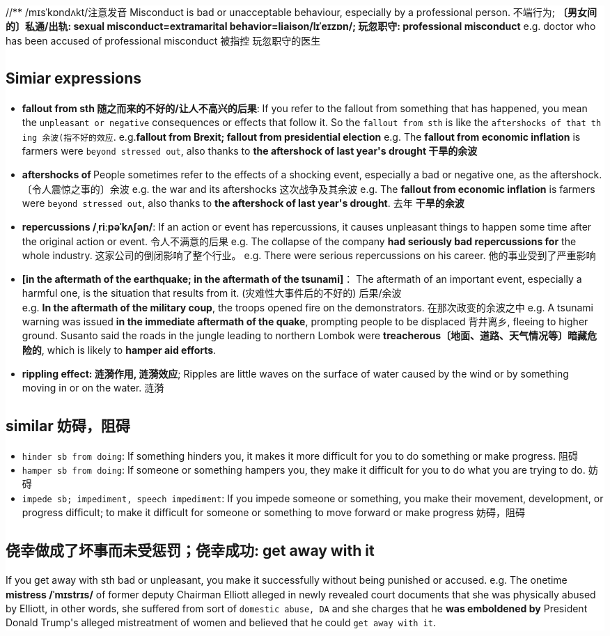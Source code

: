 //** /mɪsˈkɒndʌkt/注意发音 Misconduct is bad or unacceptable behaviour, especially by a professional person. 不端行为; **〔男女间的〕私通/出轨: sexual misconduct=extramarital behavior=liaison/lɪˈeɪzɒn/; 玩忽职守: professional misconduct** e.g.  doctor who has been accused of professional misconduct 被指控 玩忽职守的医生

## Simiar expressions
* **fallout from sth 随之而来的不好的/让人不高兴的后果**:  If you refer to the fallout from something that has happened, you mean the `unpleasant or negative` consequences or effects that follow it. So the `fallout from sth` is like the `aftershocks of that thing 余波(指不好的效应`.  e.g.**fallout from Brexit; fallout from presidential election**
e.g. The **fallout from economic inflation** is farmers were `beyond stressed out`, also thanks to **the aftershock of last year's drought 干旱的余波**

* **aftershocks of <a shocking event>** People sometimes refer to the effects of a shocking event, especially a bad or negative one, as the aftershock. 〔令人震惊之事的〕余波
e.g. the war and its aftershocks 这次战争及其余波
e.g. The **fallout from economic inflation** is farmers were `beyond stressed out`, also thanks to **the aftershock of last year's drought**. 去年 **干旱的余波**

* **repercussions /ˌriːpəˈkʌʃən/**: If an action or event has repercussions, it causes unpleasant things to happen some time after the original action or event. 令人不满意的后果
e.g. The collapse of the company **had seriously bad repercussions for** the whole industry. 这家公司的倒闭影响了整个行业。
e.g. There were serious repercussions on his career. 他的事业受到了严重影响

*  **[in the aftermath of the earthquake; in the aftermath of the tsunami]**： The aftermath of an important event, especially a harmful one, is the situation that results from it. (灾难性大事件后的不好的) 后果/余波  
e.g.  **In the aftermath of the military coup**, the troops opened fire on the demonstrators.  在那次政变的余波之中
e.g. A tsunami warning was issued **in the immediate aftermath of the quake**, prompting people to be displaced 背井离乡,  fleeing to higher ground. Susanto said the roads in the jungle leading to northern Lombok were **treacherous〔地面、道路、天气情况等〕暗藏危险的**, which is likely to **hamper aid efforts**.

* **rippling effect: 涟漪作用, 涟漪效应**; Ripples are little waves on the surface of water caused by the wind or by something moving in or on the water. 涟漪

## similar 妨碍，阻碍
* `hinder sb from doing`: If something hinders you, it makes it more difficult for you to do something or make progress. 阻碍
* `hamper sb from doing`: If someone or something hampers you, they make it difficult for you to do what you are trying to do. 妨碍
* `impede sb; impediment, speech impediment`: If you impede someone or something, you make their movement, development, or progress difficult; to make it difficult for someone or something to move forward or make progress 妨碍，阻碍

## 侥幸做成了坏事而未受惩罚；侥幸成功: get away with it
If you get away with sth bad or unpleasant, you make it successfully without being punished or accused.
e.g. The onetime **mistress /ˈmɪstrɪs/** of former deputy Chairman Elliott alleged in newly revealed court documents that she was physically abused by Elliott, in other words, she suffered from sort of `domestic abuse, DA` and she charges that he **was emboldened by** President Donald Trump's alleged mistreatment of women and believed that he could `get away with it`.
